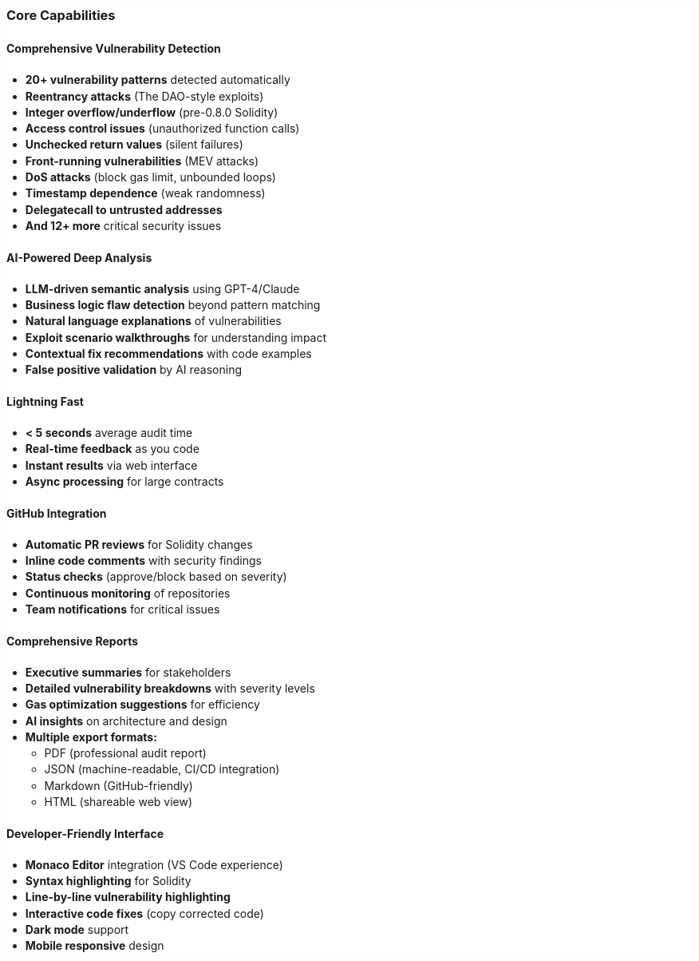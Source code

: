### Core Capabilities

#### Comprehensive Vulnerability Detection
- **20+ vulnerability patterns** detected automatically
- **Reentrancy attacks** (The DAO-style exploits)
- **Integer overflow/underflow** (pre-0.8.0 Solidity)
- **Access control issues** (unauthorized function calls)
- **Unchecked return values** (silent failures)
- **Front-running vulnerabilities** (MEV attacks)
- **DoS attacks** (block gas limit, unbounded loops)
- **Timestamp dependence** (weak randomness)
- **Delegatecall to untrusted addresses**
- **And 12+ more** critical security issues

#### AI-Powered Deep Analysis
- **LLM-driven semantic analysis** using GPT-4/Claude
- **Business logic flaw detection** beyond pattern matching
- **Natural language explanations** of vulnerabilities
- **Exploit scenario walkthroughs** for understanding impact
- **Contextual fix recommendations** with code examples
- **False positive validation** by AI reasoning

#### Lightning Fast
- **< 5 seconds** average audit time
- **Real-time feedback** as you code
- **Instant results** via web interface
- **Async processing** for large contracts

#### GitHub Integration
- **Automatic PR reviews** for Solidity changes
- **Inline code comments** with security findings
- **Status checks** (approve/block based on severity)
- **Continuous monitoring** of repositories
- **Team notifications** for critical issues

#### Comprehensive Reports
- **Executive summaries** for stakeholders
- **Detailed vulnerability breakdowns** with severity levels
- **Gas optimization suggestions** for efficiency
- **AI insights** on architecture and design
- **Multiple export formats:**
  - PDF (professional audit report)
  - JSON (machine-readable, CI/CD integration)
  - Markdown (GitHub-friendly)
  - HTML (shareable web view)

#### Developer-Friendly Interface
- **Monaco Editor** integration (VS Code experience)
- **Syntax highlighting** for Solidity
- **Line-by-line vulnerability highlighting**
- **Interactive code fixes** (copy corrected code)
- **Dark mode** support
- **Mobile responsive** design
